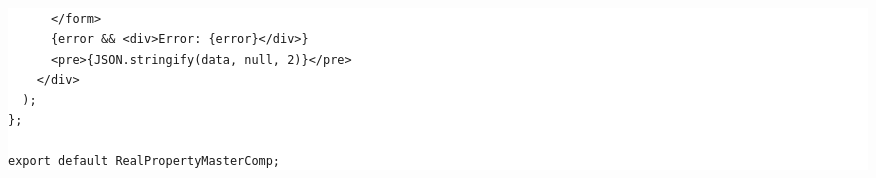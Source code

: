 ```
      </form>
      {error && <div>Error: {error}</div>}
      <pre>{JSON.stringify(data, null, 2)}</pre>
    </div>
  );
};

export default RealPropertyMasterComp;
```



